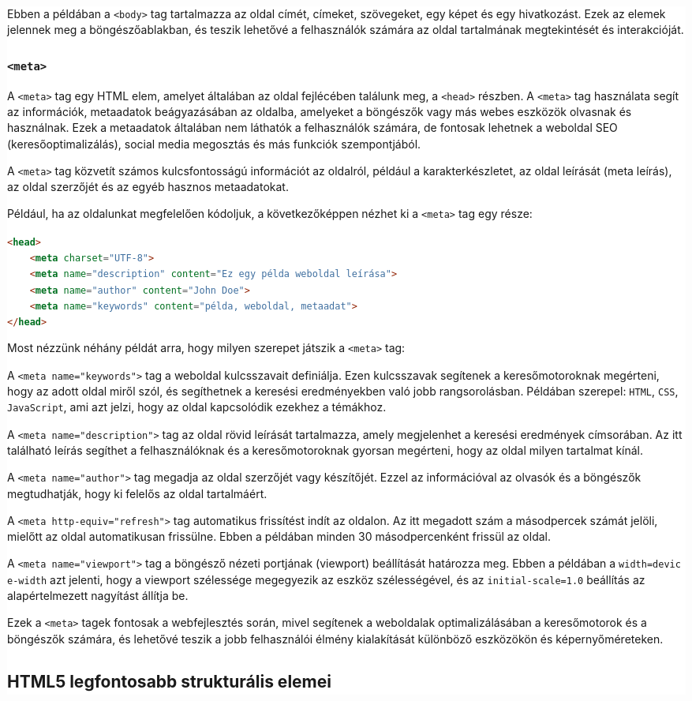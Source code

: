 Ebben a példában a `<body>` tag tartalmazza az oldal címét, címeket, szövegeket, egy képet és egy hivatkozást. Ezek az elemek jelennek meg a böngészőablakban, és teszik lehetővé a felhasználók számára az oldal tartalmának megtekintését és interakcióját.



### `<meta>`

A `<meta>` tag egy HTML elem, amelyet általában az oldal fejlécében találunk meg, a `<head>` részben. A `<meta>` tag használata segít az információk, metaadatok beágyazásában az oldalba, amelyeket a böngészők vagy más webes eszközök olvasnak és használnak. Ezek a metaadatok általában nem láthatók a felhasználók számára, de fontosak lehetnek a weboldal SEO (keresőoptimalizálás), social media megosztás és más funkciók szempontjából.

A `<meta>` tag közvetít számos kulcsfontosságú információt az oldalról, például a karakterkészletet, az oldal leírását (meta leírás), az oldal szerzőjét és az egyéb hasznos metaadatokat.

Például, ha az oldalunkat megfelelően kódoljuk, a következőképpen nézhet ki a `<meta>` tag egy része:

```html
<head>
    <meta charset="UTF-8">
    <meta name="description" content="Ez egy példa weboldal leírása">
    <meta name="author" content="John Doe">
    <meta name="keywords" content="példa, weboldal, metaadat">
</head>
```

Most nézzünk néhány példát arra, hogy milyen szerepet játszik a `<meta>` tag:

A `<meta name="keywords">` tag a weboldal kulcsszavait definiálja. Ezen kulcsszavak segítenek a keresőmotoroknak megérteni, hogy az adott oldal miről szól, és segíthetnek a keresési eredményekben való jobb rangsorolásban. Példában szerepel: `HTML`, `CSS`, `JavaScript`, ami azt jelzi, hogy az oldal kapcsolódik ezekhez a témákhoz.

A `<meta name="description">` tag az oldal rövid leírását tartalmazza, amely megjelenhet a keresési eredmények címsorában. Az itt található leírás segíthet a felhasználóknak és a keresőmotoroknak gyorsan megérteni, hogy az oldal milyen tartalmat kínál.

A `<meta name="author">` tag megadja az oldal szerzőjét vagy készítőjét. Ezzel az információval az olvasók és a böngészők megtudhatják, hogy ki felelős az oldal tartalmáért.

A `<meta http-equiv="refresh">` tag automatikus frissítést indít az oldalon. Az itt megadott szám a másodpercek számát jelöli, mielőtt az oldal automatikusan frissülne. Ebben a példában minden 30 másodpercenként frissül az oldal.

A `<meta name="viewport">` tag a böngésző nézeti portjának (viewport) beállítását határozza meg. Ebben a példában a `width=device-width` azt jelenti, hogy a viewport szélessége megegyezik az eszköz szélességével, és az `initial-scale=1.0` beállítás az alapértelmezett nagyítást állítja be.

Ezek a `<meta>` tagek fontosak a webfejlesztés során, mivel segítenek a weboldalak optimalizálásában a keresőmotorok és a böngészők számára, és lehetővé teszik a jobb felhasználói élmény kialakítását különböző eszközökön és képernyőméreteken.

## HTML5 legfontosabb strukturális elemei
